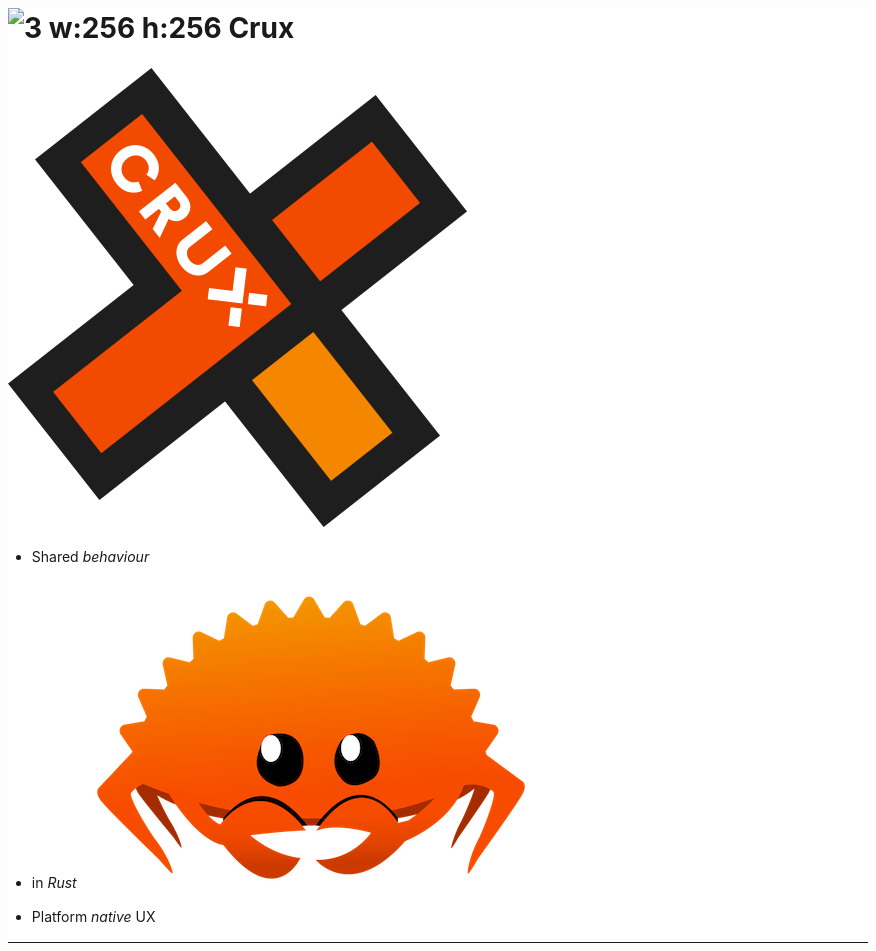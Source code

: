 # ![3 w:256 h:256](https://icongr.am/material/numeric-3-circle.svg?color=ff9900) Crux

![bg right 50%](../rust_nation_2023/sticker.svg)

- Shared _behaviour_

- in _Rust_ ![h:30](../rust_nation_2023/rustacean-orig-noshadow.png)

- Platform _native_ UX



---